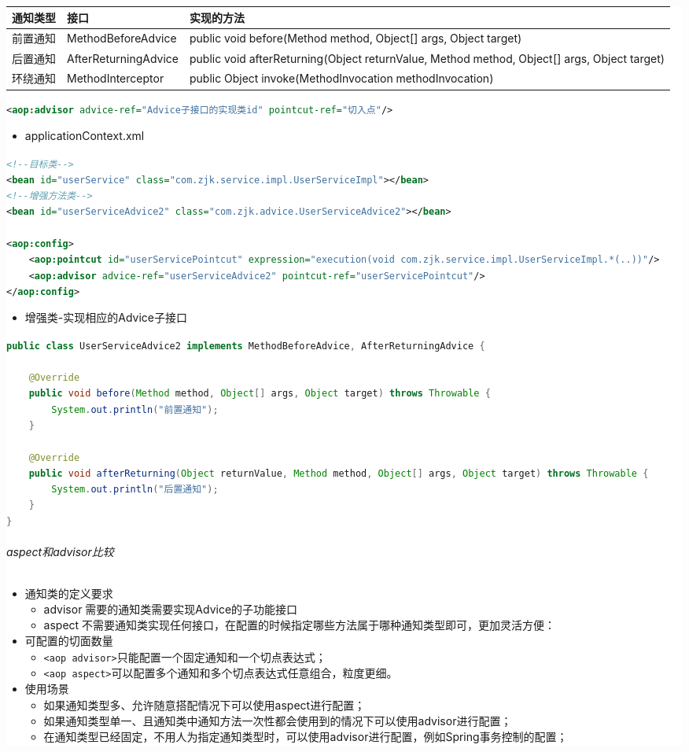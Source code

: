 | 通知类型 | 接口                 | 实现的方法                                                   |
| :------- | :------------------- | :----------------------------------------------------------- |
| 前置通知 | MethodBeforeAdvice   | public void before(Method method, Object[] args, Object target) |
| 后置通知 | AfterReturningAdvice | public void afterReturning(Object returnValue, Method method, Object[] args, Object target) |
| 环绕通知 | MethodInterceptor    | public Object invoke(MethodInvocation methodInvocation)      |

```xml
<aop:advisor advice-ref="Advice子接口的实现类id" pointcut-ref="切入点"/>
```

- applicationContext.xml

```xml
<!--目标类-->
<bean id="userService" class="com.zjk.service.impl.UserServiceImpl"></bean>
<!--增强方法类-->
<bean id="userServiceAdvice2" class="com.zjk.advice.UserServiceAdvice2"></bean>

<aop:config>
    <aop:pointcut id="userServicePointcut" expression="execution(void com.zjk.service.impl.UserServiceImpl.*(..))"/>
    <aop:advisor advice-ref="userServiceAdvice2" pointcut-ref="userServicePointcut"/>
</aop:config>
```

- 增强类-实现相应的Advice子接口

```java
public class UserServiceAdvice2 implements MethodBeforeAdvice, AfterReturningAdvice {

    @Override
    public void before(Method method, Object[] args, Object target) throws Throwable {
        System.out.println("前置通知");
    }

    @Override
    public void afterReturning(Object returnValue, Method method, Object[] args, Object target) throws Throwable {
        System.out.println("后置通知");
    }
}
```

###### aspect和advisor比较

- 通知类的定义要求
  - advisor 需要的通知类需要实现Advice的子功能接口
  - aspect 不需要通知类实现任何接口，在配置的时候指定哪些方法属于哪种通知类型即可，更加灵活方便：
- 可配置的切面数量
  - `<aop advisor>`只能配置一个固定通知和一个切点表达式；
  - `<aop aspect>`可以配置多个通知和多个切点表达式任意组合，粒度更细。
- 使用场景
  - 如果通知类型多、允许随意搭配情况下可以使用aspect进行配置；
  - 如果通知类型单一、且通知类中通知方法一次性都会使用到的情况下可以使用advisor进行配置； 
  - 在通知类型已经固定，不用人为指定通知类型时，可以使用advisor进行配置，例如Spring事务控制的配置；

